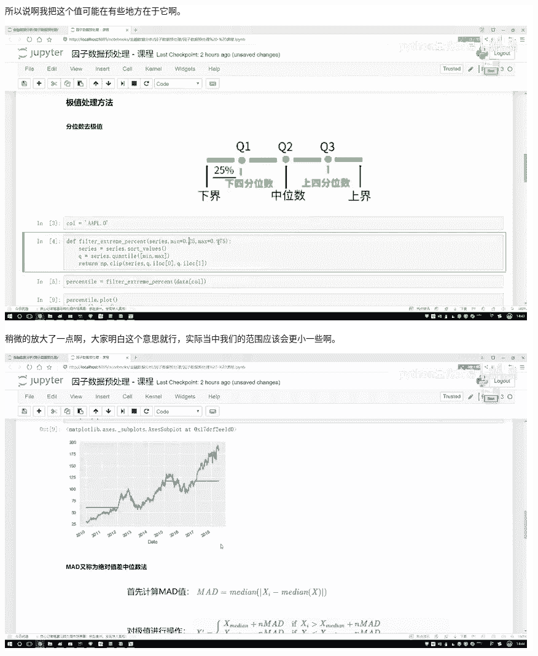 所以说啊我把这个值可能在有些地方在于它啊。

![](img/8a6793af3bd20292f0c3f8026a33ee6e_62.png)

稍微的放大了一点啊，大家明白这个意思就行，实际当中我们的范围应该会更小一些啊。

![](img/8a6793af3bd20292f0c3f8026a33ee6e_64.png)